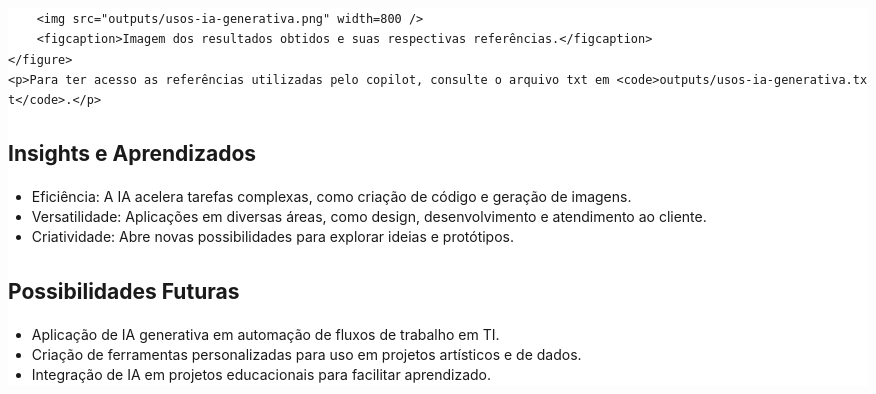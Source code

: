         <img src="outputs/usos-ia-generativa.png" width=800 />
        <figcaption>Imagem dos resultados obtidos e suas respectivas referências.</figcaption>
    </figure>
    <p>Para ter acesso as referências utilizadas pelo copilot, consulte o arquivo txt em <code>outputs/usos-ia-generativa.txt</code>.</p>
</div>

<div align="justify">
    <h2>Insights e Aprendizados</h2>
    <ul>
        <li>Eficiência: A IA acelera tarefas complexas, como criação de código e geração de imagens.
        <li>Versatilidade: Aplicações em diversas áreas, como design, desenvolvimento e atendimento ao cliente.
        <li>Criatividade: Abre novas possibilidades para explorar ideias e protótipos.
    </ul>
</div>

<div align="justify">
    <h2>Possibilidades Futuras</h2>
    <ul>
        <li>Aplicação de IA generativa em automação de fluxos de trabalho em TI.
        <li>Criação de ferramentas personalizadas para uso em projetos artísticos e de dados.
        <li>Integração de IA em projetos educacionais para facilitar aprendizado.
    </ul>
</div>
